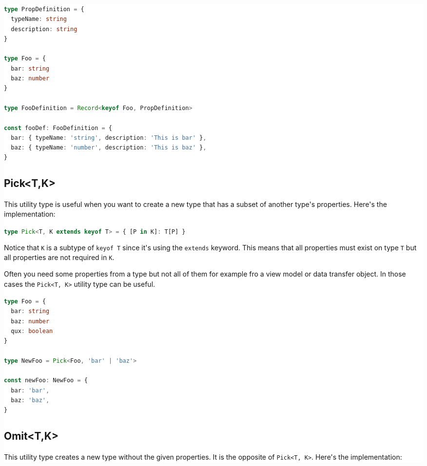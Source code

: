 ```typescript
type PropDefinition = {
  typeName: string
  description: string
}

type Foo = {
  bar: string
  baz: number
}

type FooDefinition = Record<keyof Foo, PropDefinition>

const fooDef: FooDefinition = {
  bar: { typeName: 'string', description: 'This is bar' },
  baz: { typeName: 'number', description: 'This is baz' },
}
```

## Pick&lt;T,K>

This utility type is useful when you want to create a new type that has a subset of another type's properties. Here's the implementation:

```typescript
type Pick<T, K extends keyof T> = { [P in K]: T[P] }
```

Notice that `K` is a subtype of `keyof T` since it's using the `extends` keyword. This means that all properties must exist on type `T` but all properties are not required in `K`.

Often you need some properties from a type but not all of them for example fro a view model or data transfer object. In those cases the `Pick<T, K>` utility type can be useful.

```typescript
type Foo = {
  bar: string
  baz: number
  qux: boolean
}

type NewFoo = Pick<Foo, 'bar' | 'baz'>

const newFoo: NewFoo = {
  bar: 'bar',
  baz: 'baz',
}
```

## Omit&lt;T,K>

This utility type creates a new type without the given properties. It is the opposite of `Pick<T, K>`. Here's the implementation:
